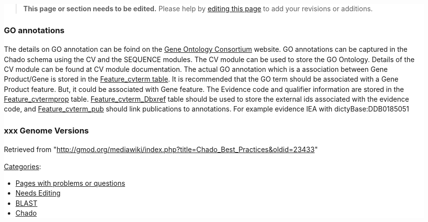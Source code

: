 > **This page or section needs to be edited.**
> <span class="small">Please help by <span class="plainlinks"><a
> href="http://gmod.org/mediawiki/index.php?title=Chado_Best_Practices&amp;action=edit"
> class="external text" rel="nofollow">editing this page</a></span> to
> add your revisions or additions.</span>

### <span id="GO_annotations" class="mw-headline">GO annotations</span>

The details on GO annotation can be foind on the
<a href="http://www.geneontology.org/GO.annotation.shtml"
class="external text" rel="nofollow">Gene Ontology Consortium</a>
website. GO annotations can be captured in the Chado schema using the CV
and the SEQUENCE modules. The CV module can be used to store the GO
Ontology. Details of the CV module can be found at CV module
documentation. The actual GO annotation which is a association between
Gene Product/Gene is stored in the [Feature_cvterm
table](Chado_Tables#Table:_feature_cvterm "Chado Tables"). It is
recommended that the GO term should be associated with a Gene Product
feature. But, it could be associated with Gene feature. The Evidence
code and qualifier information are stored in the
[Feature_cvtermprop](Chado_Tables#Table:_feature_cvtermprop "Chado Tables")
table.
[Feature_cvterm_Dbxref](Chado_Tables#Table:_feature_cvterm_dbxref "Chado Tables")
table should be used to store the external ids associated with the
evidence code, and
[Feature_cvterm_pub](Chado_Tables#Table:_feature_cvterm_pub "Chado Tables")
should link publications to annotations. For example evidence IEA with
dictyBase:DDB0185051

### <span id="xxx_Genome_Versions" class="mw-headline">xxx Genome Versions</span>

</div>

<div class="printfooter">

Retrieved from
"<http://gmod.org/mediawiki/index.php?title=Chado_Best_Practices&oldid=23433>"

</div>

<div id="catlinks" class="catlinks">

<div id="mw-normal-catlinks" class="mw-normal-catlinks">

[Categories](Special:Categories "Special:Categories"):

- [Pages with problems or
  questions](Category:Pages_with_problems_or_questions "Category:Pages with problems or questions")
- [Needs Editing](Category:Needs_Editing "Category:Needs Editing")
- [BLAST](Category:BLAST "Category:BLAST")
- [Chado](Category:Chado "Category:Chado")

</div>
